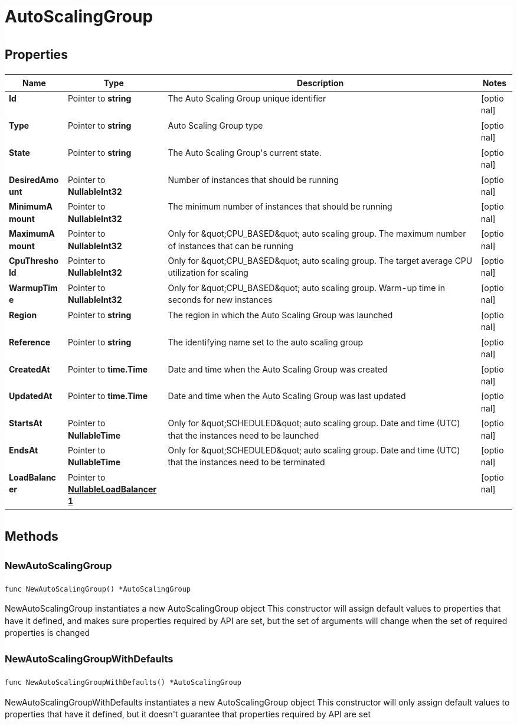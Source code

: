 # AutoScalingGroup

## Properties

Name | Type | Description | Notes
------------ | ------------- | ------------- | -------------
**Id** | Pointer to **string** | The Auto Scaling Group unique identifier | [optional] 
**Type** | Pointer to **string** | Auto Scaling Group type | [optional] 
**State** | Pointer to **string** | The Auto Scaling Group&#39;s current state. | [optional] 
**DesiredAmount** | Pointer to **NullableInt32** | Number of instances that should be running | [optional] 
**MinimumAmount** | Pointer to **NullableInt32** | The minimum number of instances that should be running | [optional] 
**MaximumAmount** | Pointer to **NullableInt32** | Only for \&quot;CPU_BASED\&quot; auto scaling group. The maximum number of instances that can be running | [optional] 
**CpuThreshold** | Pointer to **NullableInt32** | Only for \&quot;CPU_BASED\&quot; auto scaling group. The target average CPU utilization for scaling | [optional] 
**WarmupTime** | Pointer to **NullableInt32** | Only for \&quot;CPU_BASED\&quot; auto scaling group. Warm-up time in seconds for new instances | [optional] 
**Region** | Pointer to **string** | The region in which the Auto Scaling Group was launched | [optional] 
**Reference** | Pointer to **string** | The identifying name set to the auto scaling group | [optional] 
**CreatedAt** | Pointer to **time.Time** | Date and time when the Auto Scaling Group was created | [optional] 
**UpdatedAt** | Pointer to **time.Time** | Date and time when the Auto Scaling Group was last updated | [optional] 
**StartsAt** | Pointer to **NullableTime** | Only for \&quot;SCHEDULED\&quot; auto scaling group. Date and time (UTC) that the instances need to be launched | [optional] 
**EndsAt** | Pointer to **NullableTime** | Only for \&quot;SCHEDULED\&quot; auto scaling group. Date and time (UTC) that the instances need to be terminated | [optional] 
**LoadBalancer** | Pointer to [**NullableLoadBalancer1**](LoadBalancer1.md) |  | [optional] 

## Methods

### NewAutoScalingGroup

`func NewAutoScalingGroup() *AutoScalingGroup`

NewAutoScalingGroup instantiates a new AutoScalingGroup object
This constructor will assign default values to properties that have it defined,
and makes sure properties required by API are set, but the set of arguments
will change when the set of required properties is changed

### NewAutoScalingGroupWithDefaults

`func NewAutoScalingGroupWithDefaults() *AutoScalingGroup`

NewAutoScalingGroupWithDefaults instantiates a new AutoScalingGroup object
This constructor will only assign default values to properties that have it defined,
but it doesn't guarantee that properties required by API are set
